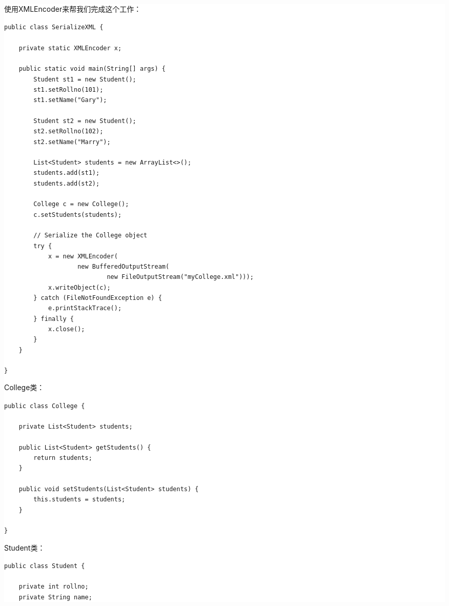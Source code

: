 使用XMLEncoder来帮我们完成这个工作：

    public class SerializeXML {
    
    	private static XMLEncoder x;
    
    	public static void main(String[] args) {
    		Student st1 = new Student();
    		st1.setRollno(101);
    		st1.setName("Gary");
    		
    		Student st2 = new Student();
    		st2.setRollno(102);
    		st2.setName("Marry");
    		
    		List<Student> students = new ArrayList<>();
    		students.add(st1);
    		students.add(st2);
    		
    		College c = new College();
    		c.setStudents(students);
    		
    		// Serialize the College object
    		try {
    			x = new XMLEncoder(
    					new BufferedOutputStream(
    							new FileOutputStream("myCollege.xml")));
    			x.writeObject(c);
    		} catch (FileNotFoundException e) {
    			e.printStackTrace();
    		} finally {
    			x.close();
    		}
    	}
    	
    }

College类：

    public class College {
    
    	private List<Student> students;
    
    	public List<Student> getStudents() {
    		return students;
    	}
    
    	public void setStudents(List<Student> students) {
    		this.students = students;
    	}
    
    }

Student类：

    public class Student {
    
    	private int rollno;
    	private String name;
    	